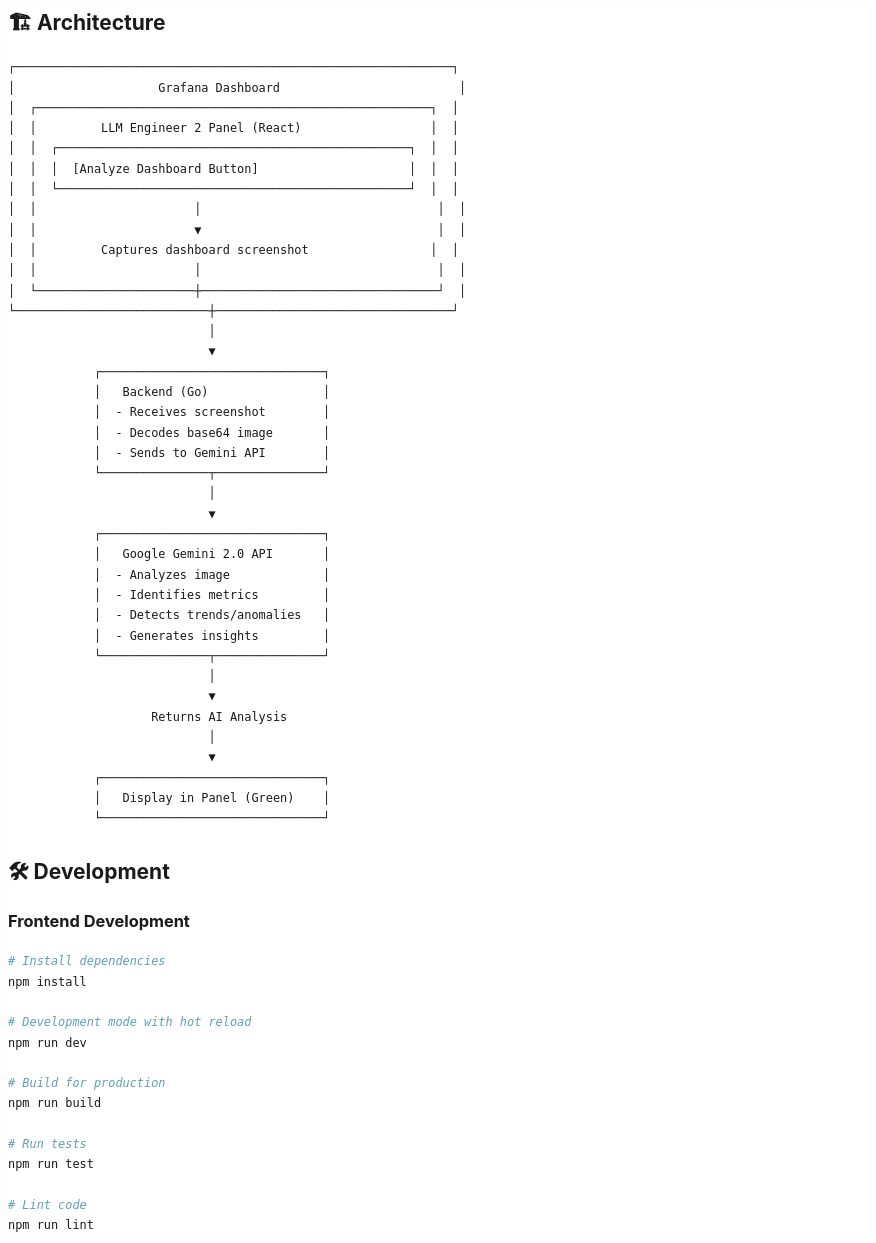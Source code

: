 ## 🏗️ Architecture

```
┌─────────────────────────────────────────────────────────────┐
│                    Grafana Dashboard                         │
│  ┌───────────────────────────────────────────────────────┐  │
│  │         LLM Engineer 2 Panel (React)                  │  │
│  │  ┌─────────────────────────────────────────────────┐  │  │
│  │  │  [Analyze Dashboard Button]                     │  │  │
│  │  └─────────────────────────────────────────────────┘  │  │
│  │                      │                                 │  │
│  │                      ▼                                 │  │
│  │         Captures dashboard screenshot                 │  │
│  │                      │                                 │  │
│  └──────────────────────┼─────────────────────────────────┘  │
└───────────────────────────┼─────────────────────────────────┘
                            │
                            ▼
            ┌───────────────────────────────┐
            │   Backend (Go)                │
            │  - Receives screenshot        │
            │  - Decodes base64 image       │
            │  - Sends to Gemini API        │
            └───────────────┬───────────────┘
                            │
                            ▼
            ┌───────────────────────────────┐
            │   Google Gemini 2.0 API       │
            │  - Analyzes image             │
            │  - Identifies metrics         │
            │  - Detects trends/anomalies   │
            │  - Generates insights         │
            └───────────────┬───────────────┘
                            │
                            ▼
                    Returns AI Analysis
                            │
                            ▼
            ┌───────────────────────────────┐
            │   Display in Panel (Green)    │
            └───────────────────────────────┘
```

## 🛠️ Development

### Frontend Development

```bash
# Install dependencies
npm install

# Development mode with hot reload
npm run dev

# Build for production
npm run build

# Run tests
npm run test

# Lint code
npm run lint
```
